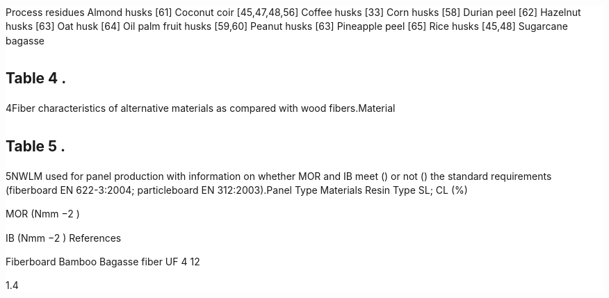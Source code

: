 Process residues 
Almond husks 
[61] 
Coconut coir 
[45,47,48,56] 
Coffee husks 
[33] 
Corn husks 
[58] 
Durian peel 
[62] 
Hazelnut husks 
[63] 
Oat husk 
[64] 
Oil palm fruit husks 
[59,60] 
Peanut husks 
[63] 
Pineapple peel 
[65] 
Rice husks 
[45,48] 
Sugarcane bagasse 


## Table 4 .
4Fiber characteristics of alternative materials as compared with wood fibers.Material 


## Table 5 .
5NWLM used for panel production with information on whether MOR and IB meet () or not () the standard requirements (fiberboard EN 622-3:2004; particleboard EN 312:2003).Panel Type 
Materials 
Resin 
Type SL; CL (%) 

MOR 
(Nmm −2 ) 

IB 
(Nmm −2 ) 
References 

Fiberboard 
Bamboo 
Bagasse fiber 
UF 
4 
12 

1.4 

